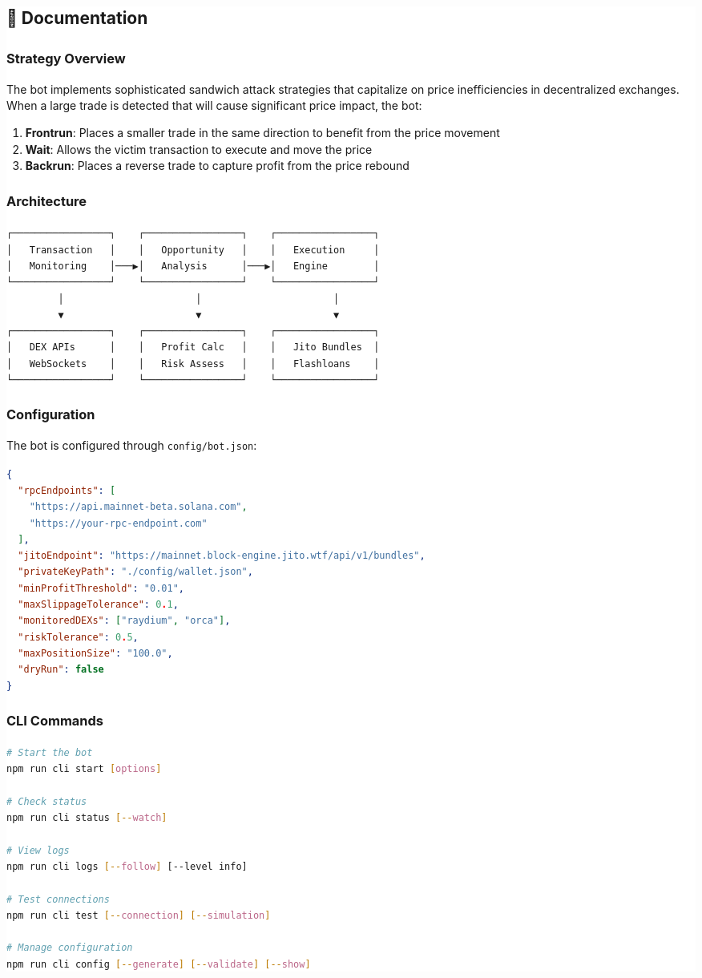 ## 📖 Documentation

### Strategy Overview

The bot implements sophisticated sandwich attack strategies that capitalize on price inefficiencies in decentralized exchanges. When a large trade is detected that will cause significant price impact, the bot:

1. **Frontrun**: Places a smaller trade in the same direction to benefit from the price movement
2. **Wait**: Allows the victim transaction to execute and move the price
3. **Backrun**: Places a reverse trade to capture profit from the price rebound

### Architecture

```
┌─────────────────┐    ┌─────────────────┐    ┌─────────────────┐
│   Transaction   │    │   Opportunity   │    │   Execution     │
│   Monitoring    │───▶│   Analysis      │───▶│   Engine        │
└─────────────────┘    └─────────────────┘    └─────────────────┘
         │                       │                       │
         ▼                       ▼                       ▼
┌─────────────────┐    ┌─────────────────┐    ┌─────────────────┐
│   DEX APIs      │    │   Profit Calc   │    │   Jito Bundles  │
│   WebSockets    │    │   Risk Assess   │    │   Flashloans    │
└─────────────────┘    └─────────────────┘    └─────────────────┘
```

### Configuration

The bot is configured through `config/bot.json`:

```json
{
  "rpcEndpoints": [
    "https://api.mainnet-beta.solana.com",
    "https://your-rpc-endpoint.com"
  ],
  "jitoEndpoint": "https://mainnet.block-engine.jito.wtf/api/v1/bundles",
  "privateKeyPath": "./config/wallet.json",
  "minProfitThreshold": "0.01",
  "maxSlippageTolerance": 0.1,
  "monitoredDEXs": ["raydium", "orca"],
  "riskTolerance": 0.5,
  "maxPositionSize": "100.0",
  "dryRun": false
}
```

### CLI Commands

```bash
# Start the bot
npm run cli start [options]

# Check status
npm run cli status [--watch]

# View logs
npm run cli logs [--follow] [--level info]

# Test connections
npm run cli test [--connection] [--simulation]

# Manage configuration
npm run cli config [--generate] [--validate] [--show]
```